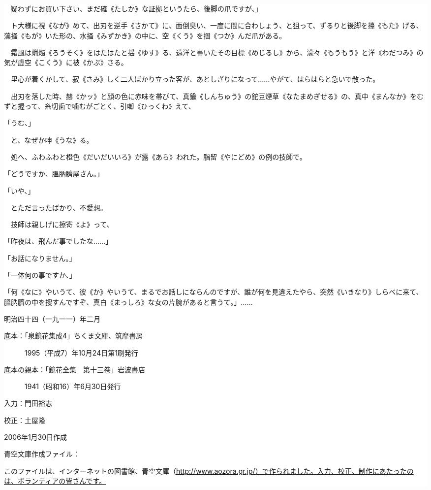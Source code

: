　疑わずにお買い下さい、まだ確《たしか》な証拠というたら、後脚の爪ですが、」

　ト大様に視《なが》めて、出刃を逆手《さかて》に、面倒臭い、一度に間に合わしょう、と狙って、ずるりと後脚を擡《もた》げる、藻掻《もが》いた形の、水掻《みずかき》の中に、空《くう》を掴《つか》んだ爪がある。

　霜風は蝋燭《ろうそく》をはたはたと揺《ゆす》る、遠洋と書いたその目標《めじるし》から、濛々《もうもう》と洋《わだつみ》の気が虚空《こくう》に被《かぶ》さる。

　里心が着くかして、寂《さみ》しく二人ばかり立った客が、あとしざりになって……やがて、はらはらと急いで散った。

　出刃を落した時、赫《かッ》と顔の色に赤味を帯びて、真鍮《しんちゅう》の鉈豆煙草《なたまめぎせる》の、真中《まんなか》をむずと握って、糸切歯で噛むがごとく、引啣《ひっくわ》えて、

「うむ、」

　と、なぜか呻《うな》る。

　処へ、ふわふわと橙色《だいだいいろ》が露《あら》われた。脂留《やにどめ》の例の技師で。

「どうですか、膃肭臍屋さん。」

「いや、」

　とただ言ったばかり、不愛想。

　技師は親しげに擦寄《よ》って、

「昨夜は、飛んだ事でしたな……」

「お話になりません。」

「一体何の事ですか、」

「何《なに》やいうて、彼《か》やいうて、まるでお話しにならんのですが、誰が何を見違えたやら、突然《いきなり》しらべに来て、膃肭臍の中を捜すんですぞ、真白《まっしろ》な女の片腕があると言うて。」……

明治四十四（一九一一）年二月













底本：「泉鏡花集成4」ちくま文庫、筑摩書房


　　　1995（平成7）年10月24日第1刷発行

底本の親本：「鏡花全集　第十三卷」岩波書店

　　　1941（昭和16）年6月30日発行

入力：門田裕志

校正：土屋隆

2006年1月30日作成

青空文庫作成ファイル：

このファイルは、インターネットの図書館、青空文庫（http://www.aozora.gr.jp/）で作られました。入力、校正、制作にあたったのは、ボランティアの皆さんです。




